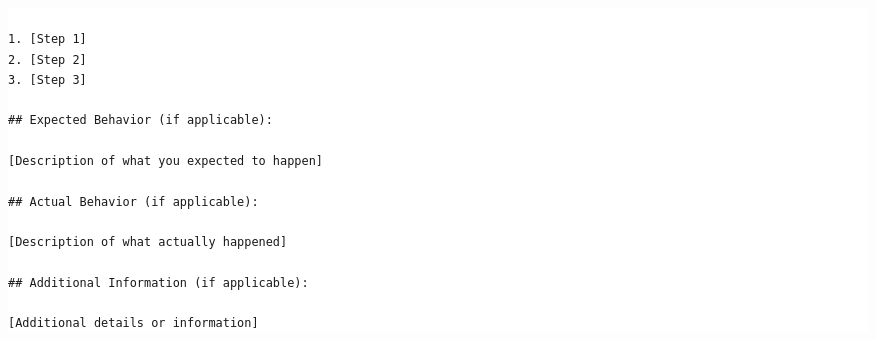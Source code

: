 ```

1. [Step 1]
2. [Step 2]
3. [Step 3]

## Expected Behavior (if applicable):

[Description of what you expected to happen]

## Actual Behavior (if applicable):

[Description of what actually happened]

## Additional Information (if applicable):

[Additional details or information]
```
